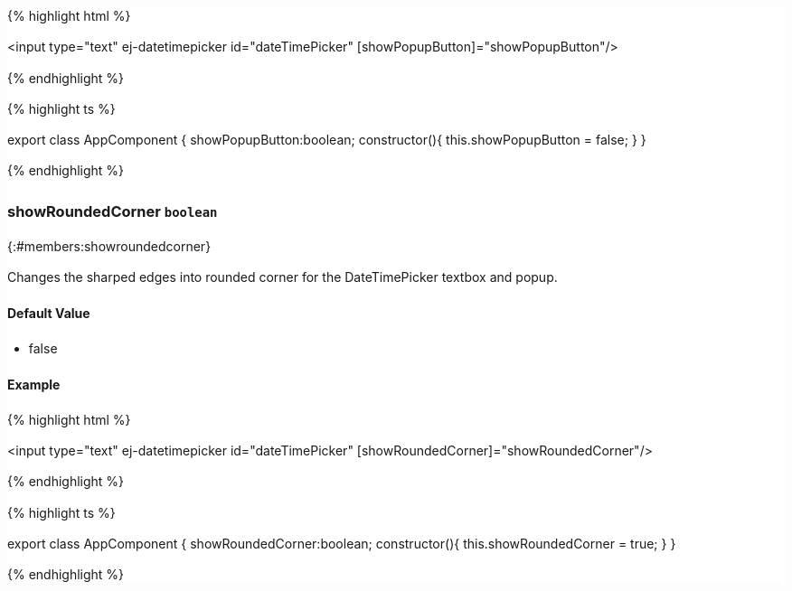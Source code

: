 
{% highlight html %}

 <input type="text" ej-datetimepicker id="dateTimePicker" [showPopupButton]="showPopupButton"/>

{% endhighlight %}

{% highlight ts %}

export class AppComponent { 
        showPopupButton:boolean;
        constructor(){
        this.showPopupButton = false;
        }
 }

{% endhighlight %}






### showRoundedCorner `boolean`
{:#members:showroundedcorner}








Changes the sharped edges into rounded corner for the DateTimePicker textbox and popup.




#### Default Value







* false








#### Example



{% highlight html %}

 <input type="text" ej-datetimepicker id="dateTimePicker" [showRoundedCorner]="showRoundedCorner"/>

{% endhighlight %}

{% highlight ts %}

export class AppComponent { 
        showRoundedCorner:boolean;
        constructor(){
        this.showRoundedCorner = true;
        }
 }

{% endhighlight %}

